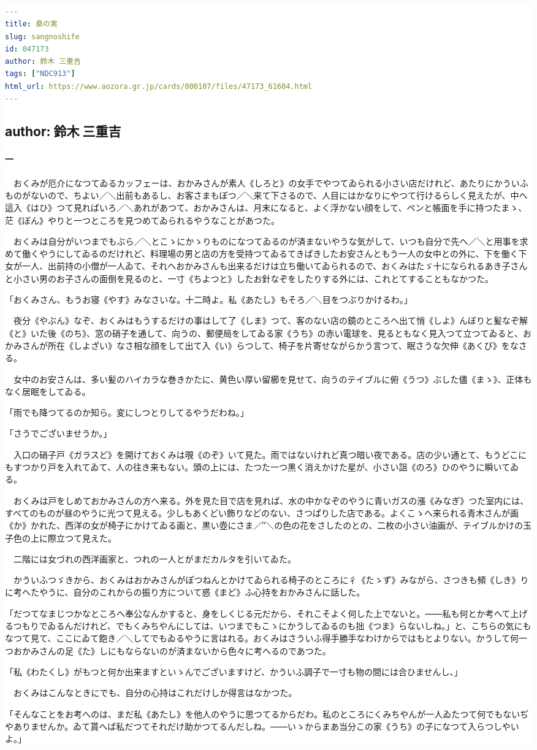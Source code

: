```yaml
---
title: 桑の実
slug: sangnoshife
id: 047173
author: 鈴木 三重吉
tags: ["NDC913"]
html_url: https://www.aozora.gr.jp/cards/000107/files/47173_61604.html
---
```


## author: 鈴木 三重吉

#### 一




　おくみが厄介になつてゐるカッフェーは、おかみさんが素人《しろと》の女手でやつてゐられる小さい店だけれど、あたりにかういふものがないので、ちよい／＼出前もあるし、お客さまもぼつ／＼来て下さるので、人目にはかなりにやつて行けるらしく見えたが、中へ這入《はひ》つて見ればいろ／＼あれがあつて、おかみさんは、月末になると、よく浮かない顔をして、ペンと帳面を手に持つたまゝ、茫《ぼん》やりと一つところを見つめてゐられるやうなことがあつた。

　おくみは自分がいつまでもぶら／＼とこゝにかゝりものになつてゐるのが済まないやうな気がして、いつも自分で先へ／＼と用事を求めて働くやうにしてゐるのだけれど、料理場の男と店の方を受持つてゐるてきぱきしたお安さんともう一人の女中との外に、下を働く下女が一人、出前持の小僧が一人ゐて、それへおかみさんも出来るだけは立ち働いてゐられるので、おくみはたゞ十になられるあき子さんと小さい男のお子さんの面倒を見るのと、一寸《ちよつと》したお針なぞをしたりする外には、これとてすることもなかつた。

「おくみさん、もうお寝《やす》みなさいな。十二時よ。私《あたし》もそろ／＼目をつぶりかけるわ。」

　夜分《やぶん》なぞ、おくみはもうするだけの事はして了《しま》つて、客のない店の鏡のところへ出て悄《しよ》んぼりと髪なぞ解《と》いた後《のち》、窓の硝子を通して、向うの、郵便局をしてゐる家《うち》の赤い電球を、見るともなく見入つて立つてゐると、おかみさんが所在《しよざい》なさ相な顔をして出て入《い》らつして、椅子を片寄せながらかう言つて、眠さうな欠伸《あくび》をなさる。

　女中のお安さんは、多い髪のハイカラな巻きかたに、黄色い厚い留櫛を見せて、向うのテイブルに俯《うつ》ぶした儘《まゝ》、正体もなく居眠をしてゐる。

「雨でも降つてるのか知ら。変にしつとりしてるやうだわね。」

「さうでございませうか。」

　入口の硝子戸《ガラスど》を開けておくみは覗《のぞ》いて見た。雨ではないけれど真つ暗い夜である。店の少い通とて、もうどこにもすつかり戸を入れてゐて、人の往き来もない。頭の上には、たつた一つ黒く消えかけた星が、小さい詛《のろ》ひのやうに瞬いてゐる。

　おくみは戸をしめておかみさんの方へ来る。外を見た目で店を見れば、水の中かなぞのやうに青いガスの漲《みなぎ》つた室内には、すべてのものが昼のやうに光つて見える。少しもあくどい飾りなどのない、さつぱりした店である。よくこゝへ来られる青木さんが画《か》かれた、西洋の女が椅子にかけてゐる画と、黒い壺にさま／″＼の色の花をさしたのとの、二枚の小さい油画が、テイブルかけの玉子色の上に際立つて見えた。

　二階には女づれの西洋画家と、つれの一人とがまだカルタを引いてゐた。

　かういふつゞきから、おくみはおかみさんがぽつねんとかけてゐられる椅子のところに彳《たゝず》みながら、さつきも頻《しき》りに考へたやうに、自分のこれからの振り方について惑《まど》ふ心持をおかみさんに話した。

「だつてなまじつかなところへ奉公なんかすると、身をしくじる元だから、それこそよく何した上でないと。――私も何とか考へて上げるつもりでゐるんだけれど、でもくみちやんにしては、いつまでもこゝにかうしてゐるのも拙《つま》らないしね。」と、こちらの気にもなつて見て、ここにゐて飽き／＼してでもゐるやうに言はれる。おくみはさういふ得手勝手なわけからではもとよりない。かうして何一つおかみさんの足《た》しにもならないのが済まないから色々に考へるのであつた。

「私《わたくし》がもつと何か出来ますといゝんでございますけど、かういふ調子で一寸も物の間には合ひませんし、」

　おくみはこんなときにでも、自分の心持はこれだけしか得言はなかつた。

「そんなことをお考へのは、まだ私《あたし》を他人のやうに思つてるからだわ。私のところにくみちやんが一人ゐたつて何でもないぢやありませんか。ゐて貰へば私だつてそれだけ助かつてるんだしね。――いゝからまあ当分この家《うち》の子になつて入らつしやいよ。」
